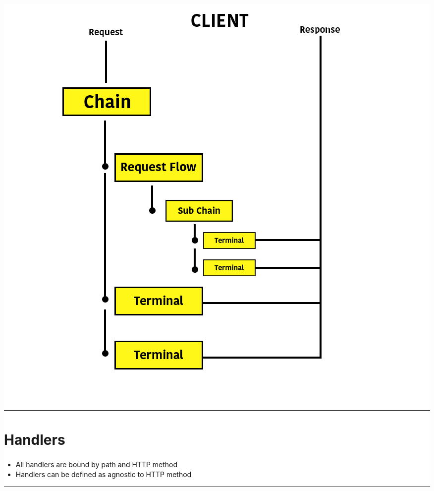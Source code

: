 ![75% right](handler-chain-structure.png)

---

# Handlers

- All handlers are bound by path and HTTP method
- Handlers can be defined as agnostic to HTTP method

---
